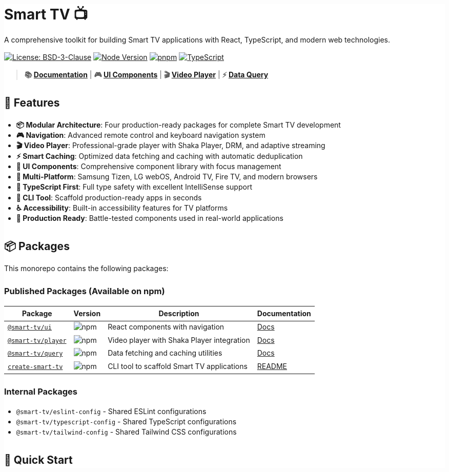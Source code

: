 # Smart TV 📺

A comprehensive toolkit for building Smart TV applications with React, TypeScript, and modern web technologies.

[![License: BSD-3-Clause](https://img.shields.io/badge/License-BSD%203--Clause-blue.svg)](https://opensource.org/licenses/BSD-3-Clause)
[![Node Version](https://img.shields.io/badge/node-%3E%3D18-brightgreen)](https://nodejs.org/)
[![pnpm](https://img.shields.io/badge/maintained%20with-pnpm-cc00ff.svg)](https://pnpm.io/)
[![TypeScript](https://img.shields.io/badge/TypeScript-5.x-blue)](https://www.typescriptlang.org/)

> **📚 [Documentation](https://smart-tv-docs.vercel.app)** | **🎮 [UI Components](https://smart-tv-docs.vercel.app/components/ui)** | **🎬 [Video Player](https://smart-tv-docs.vercel.app/components/player)** | **⚡ [Data Query](https://smart-tv-docs.vercel.app/components/query)**

## 🌟 Features

- **📦 Modular Architecture**: Four production-ready packages for complete Smart TV development
- **🎮 Navigation**: Advanced remote control and keyboard navigation system
- **🎬 Video Player**: Professional-grade player with Shaka Player, DRM, and adaptive streaming
- **⚡ Smart Caching**: Optimized data fetching and caching with automatic deduplication
- **🎨 UI Components**: Comprehensive component library with focus management
- **📱 Multi-Platform**: Samsung Tizen, LG webOS, Android TV, Fire TV, and modern browsers
- **🔧 TypeScript First**: Full type safety with excellent IntelliSense support
- **🚀 CLI Tool**: Scaffold production-ready apps in seconds
- **♿ Accessibility**: Built-in accessibility features for TV platforms
- **🎯 Production Ready**: Battle-tested components used in real-world applications

## 📦 Packages

This monorepo contains the following packages:

### Published Packages (Available on npm)

| Package                                         | Version                                                  | Description                                | Documentation                                              |
| ----------------------------------------------- | -------------------------------------------------------- | ------------------------------------------ | ---------------------------------------------------------- |
| [`@smart-tv/ui`](./packages/ui)                 | ![npm](https://img.shields.io/npm/v/@smart-tv/ui)        | React components with navigation           | [Docs](https://smart-tv-docs.vercel.app/components/ui)     |
| [`@smart-tv/player`](./packages/player)         | ![npm](https://img.shields.io/npm/v/@smart-tv/player)    | Video player with Shaka Player integration | [Docs](https://smart-tv-docs.vercel.app/components/player) |
| [`@smart-tv/query`](./packages/query)           | ![npm](https://img.shields.io/npm/v/@smart-tv/query)     | Data fetching and caching utilities        | [Docs](https://smart-tv-docs.vercel.app/components/query)  |
| [`create-smart-tv`](./packages/create-smart-tv) | ![npm](https://img.shields.io/npm/v/create-smart-tv-app) | CLI tool to scaffold Smart TV applications | [README](./packages/create-smart-tv)                       |

### Internal Packages

- `@smart-tv/eslint-config` - Shared ESLint configurations
- `@smart-tv/typescript-config` - Shared TypeScript configurations
- `@smart-tv/tailwind-config` - Shared Tailwind CSS configurations

## 🚀 Quick Start
